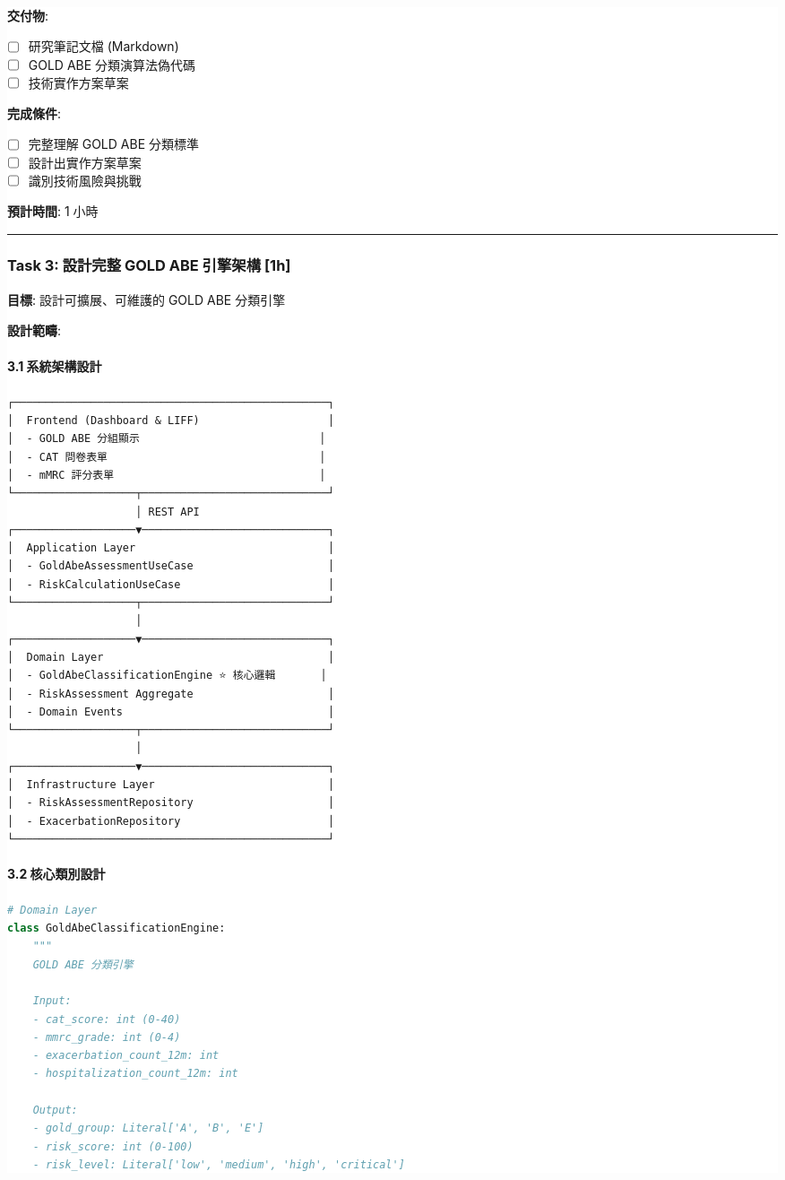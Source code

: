 **交付物**:
- [ ] 研究筆記文檔 (Markdown)
- [ ] GOLD ABE 分類演算法偽代碼
- [ ] 技術實作方案草案

**完成條件**:
- [ ] 完整理解 GOLD ABE 分類標準
- [ ] 設計出實作方案草案
- [ ] 識別技術風險與挑戰

**預計時間**: 1 小時

---

### Task 3: 設計完整 GOLD ABE 引擎架構 [1h]

**目標**: 設計可擴展、可維護的 GOLD ABE 分類引擎

**設計範疇**:

#### 3.1 系統架構設計
```
┌─────────────────────────────────────────────────┐
│  Frontend (Dashboard & LIFF)                    │
│  - GOLD ABE 分組顯示                            │
│  - CAT 問卷表單                                 │
│  - mMRC 評分表單                                │
└───────────────────┬─────────────────────────────┘
                    │ REST API
┌───────────────────▼─────────────────────────────┐
│  Application Layer                              │
│  - GoldAbeAssessmentUseCase                     │
│  - RiskCalculationUseCase                       │
└───────────────────┬─────────────────────────────┘
                    │
┌───────────────────▼─────────────────────────────┐
│  Domain Layer                                   │
│  - GoldAbeClassificationEngine ⭐ 核心邏輯       │
│  - RiskAssessment Aggregate                     │
│  - Domain Events                                │
└───────────────────┬─────────────────────────────┘
                    │
┌───────────────────▼─────────────────────────────┐
│  Infrastructure Layer                           │
│  - RiskAssessmentRepository                     │
│  - ExacerbationRepository                       │
└─────────────────────────────────────────────────┘
```

#### 3.2 核心類別設計
```python
# Domain Layer
class GoldAbeClassificationEngine:
    """
    GOLD ABE 分類引擎

    Input:
    - cat_score: int (0-40)
    - mmrc_grade: int (0-4)
    - exacerbation_count_12m: int
    - hospitalization_count_12m: int

    Output:
    - gold_group: Literal['A', 'B', 'E']
    - risk_score: int (0-100)
    - risk_level: Literal['low', 'medium', 'high', 'critical']
```